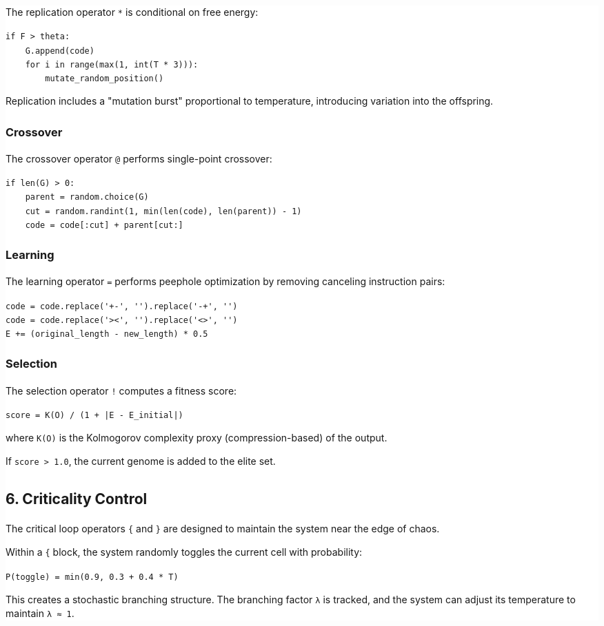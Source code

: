 The replication operator `*` is conditional on free energy:

```
if F > theta:
    G.append(code)
    for i in range(max(1, int(T * 3))):
        mutate_random_position()
```

Replication includes a "mutation burst" proportional to temperature, introducing variation into the offspring.

### Crossover

The crossover operator `@` performs single-point crossover:

```
if len(G) > 0:
    parent = random.choice(G)
    cut = random.randint(1, min(len(code), len(parent)) - 1)
    code = code[:cut] + parent[cut:]
```

### Learning

The learning operator `=` performs peephole optimization by removing canceling instruction pairs:

```
code = code.replace('+-', '').replace('-+', '')
code = code.replace('><', '').replace('<>', '')
E += (original_length - new_length) * 0.5
```

### Selection

The selection operator `!` computes a fitness score:

```
score = K(O) / (1 + |E - E_initial|)
```

where `K(O)` is the Kolmogorov complexity proxy (compression-based) of the output.

If `score > 1.0`, the current genome is added to the elite set.

## 6. Criticality Control

The critical loop operators `{` and `}` are designed to maintain the system near the edge of chaos.

Within a `{` block, the system randomly toggles the current cell with probability:

```
P(toggle) = min(0.9, 0.3 + 0.4 * T)
```

This creates a stochastic branching structure. The branching factor `λ` is tracked, and the system can adjust its temperature to maintain `λ ≈ 1`.
